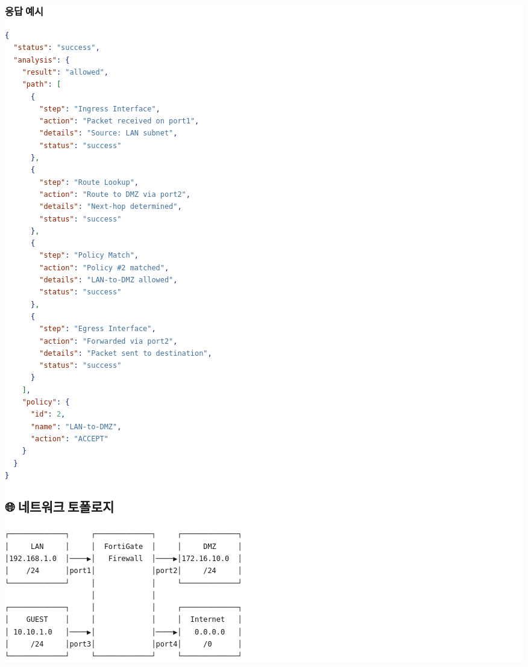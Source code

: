 ### 응답 예시
```json
{
  "status": "success",
  "analysis": {
    "result": "allowed",
    "path": [
      {
        "step": "Ingress Interface",
        "action": "Packet received on port1",
        "details": "Source: LAN subnet",
        "status": "success"
      },
      {
        "step": "Route Lookup", 
        "action": "Route to DMZ via port2",
        "details": "Next-hop determined",
        "status": "success"
      },
      {
        "step": "Policy Match",
        "action": "Policy #2 matched",
        "details": "LAN-to-DMZ allowed",
        "status": "success"
      },
      {
        "step": "Egress Interface",
        "action": "Forwarded via port2",
        "details": "Packet sent to destination",
        "status": "success"
      }
    ],
    "policy": {
      "id": 2,
      "name": "LAN-to-DMZ",
      "action": "ACCEPT"
    }
  }
}
```

## 🌐 네트워크 토폴로지

```
┌─────────────┐     ┌─────────────┐     ┌─────────────┐
│     LAN     │     │  FortiGate  │     │     DMZ     │
│192.168.1.0  │────▶│   Firewall  │────▶│172.16.10.0  │
│    /24      │port1│             │port2│     /24     │
└─────────────┘     │             │     └─────────────┘
                    │             │
┌─────────────┐     │             │     ┌─────────────┐
│    GUEST    │     │             │     │  Internet   │
│ 10.10.1.0   │────▶│             │────▶│   0.0.0.0   │
│     /24     │port3│             │port4│     /0      │
└─────────────┘     └─────────────┘     └─────────────┘
```
